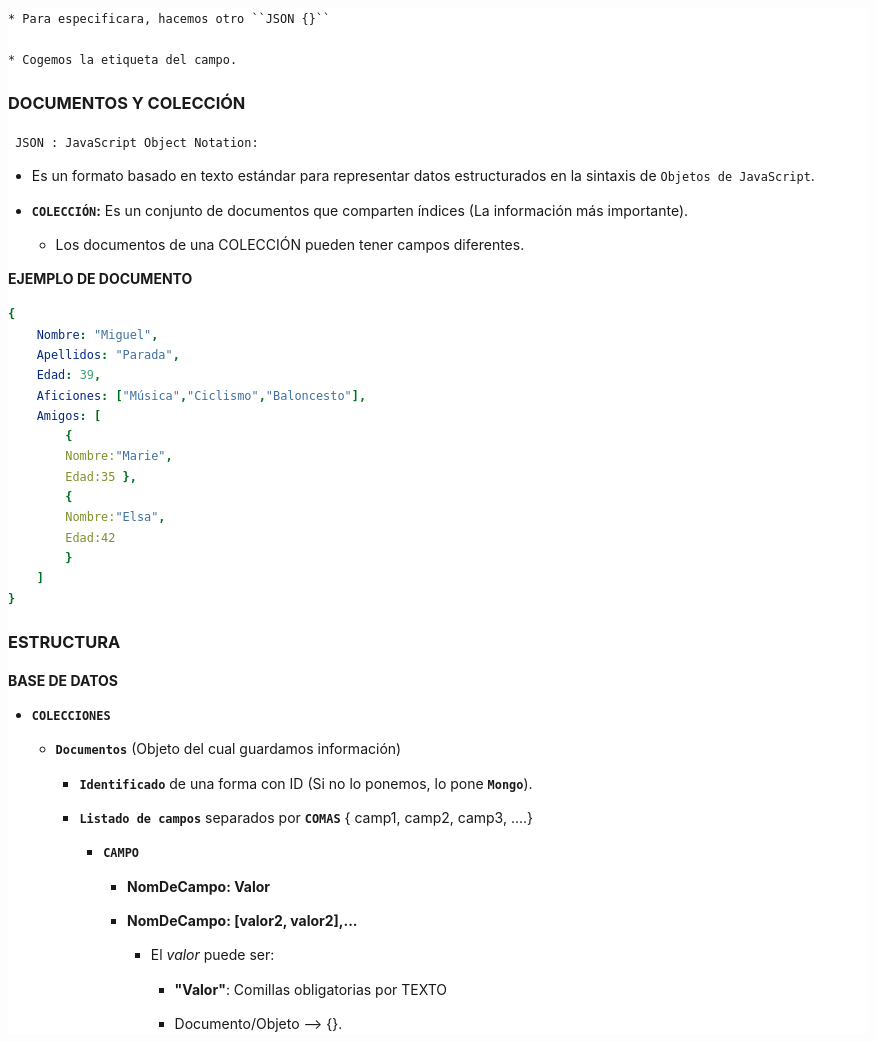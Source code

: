     * Para especificara, hacemos otro ``JSON {}``

    * Cogemos la etiqueta del campo.

### DOCUMENTOS Y COLECCIÓN

`` JSON : JavaScript Object Notation:`` 
    
* Es un formato basado en texto estándar para representar datos estructurados en la sintaxis de ``Objetos de JavaScript``.

* **``COLECCIÓN``:** Es un conjunto de documentos que comparten índices (La información más importante).

    * Los documentos de una COLECCIÓN pueden tener campos diferentes.

**EJEMPLO DE DOCUMENTO**

```yaml
{
    Nombre: "Miguel",
    Apellidos: "Parada",
    Edad: 39,
    Aficiones: ["Música","Ciclismo","Baloncesto"],
    Amigos: [
        {
        Nombre:"Marie",
        Edad:35 },
        {
        Nombre:"Elsa",
        Edad:42
        }
    ]
} 
```
### ESTRUCTURA 

**BASE DE DATOS**

* **``COLECCIONES``**

    * **``Documentos``** (Objeto del cual guardamos información)

        * **``Identificado``** de una forma con ID (Si no lo ponemos, lo pone **``Mongo``**).

        * **``Listado de campos``** separados por **``COMAS``** { camp1, camp2, camp3, ....}

            * **``CAMPO``**

                * **NomDeCampo: Valor**

                * **NomDeCampo: [valor2, valor2],...**

                    * El *valor* puede ser:

                        * **"Valor"**: Comillas obligatorias por TEXTO

                        * Documento/Objeto --> {}.
